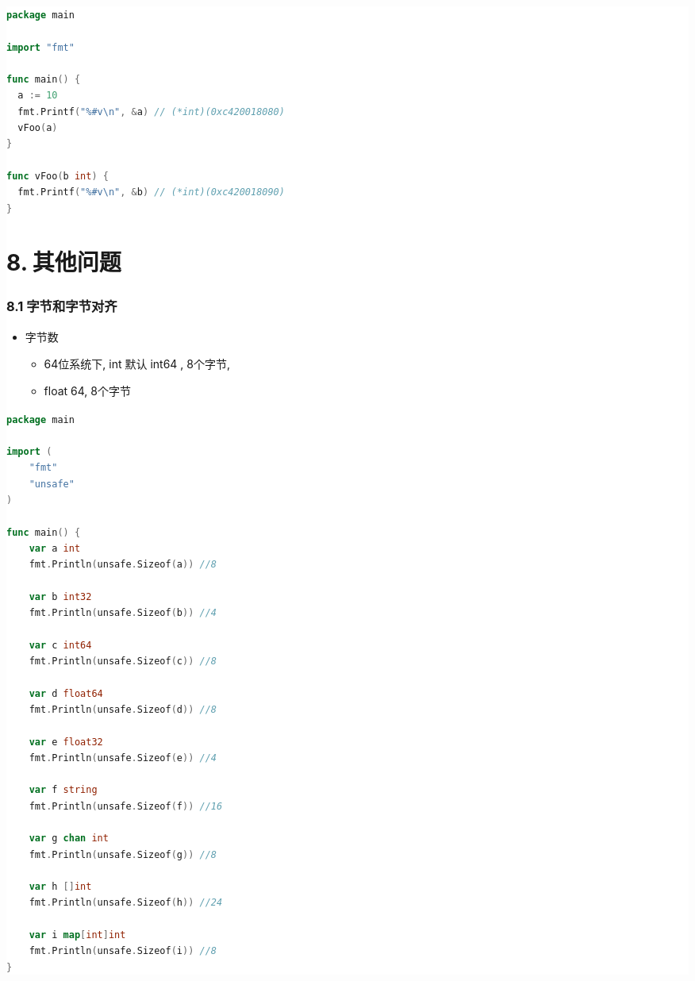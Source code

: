   ```go
  package main
  
  import "fmt"
  
  func main() {
  	a := 10
  	fmt.Printf("%#v\n", &a) // (*int)(0xc420018080)
  	vFoo(a)
  }
  
  func vFoo(b int) {
  	fmt.Printf("%#v\n", &b) // (*int)(0xc420018090)
  }
  ```

   


# 8. 其他问题

### 8.1 字节和字节对齐

+ 字节数 

  + 64位系统下, int 默认 int64 ,  8个字节, 

  + float 64,  8个字节

```go
package main

import (
	"fmt"
	"unsafe"
)

func main() {
	var a int
	fmt.Println(unsafe.Sizeof(a)) //8

	var b int32
	fmt.Println(unsafe.Sizeof(b)) //4

	var c int64
	fmt.Println(unsafe.Sizeof(c)) //8

	var d float64
	fmt.Println(unsafe.Sizeof(d)) //8

	var e float32
	fmt.Println(unsafe.Sizeof(e)) //4

	var f string
	fmt.Println(unsafe.Sizeof(f)) //16

	var g chan int
	fmt.Println(unsafe.Sizeof(g)) //8

	var h []int
	fmt.Println(unsafe.Sizeof(h)) //24

	var i map[int]int
	fmt.Println(unsafe.Sizeof(i)) //8
}
```
